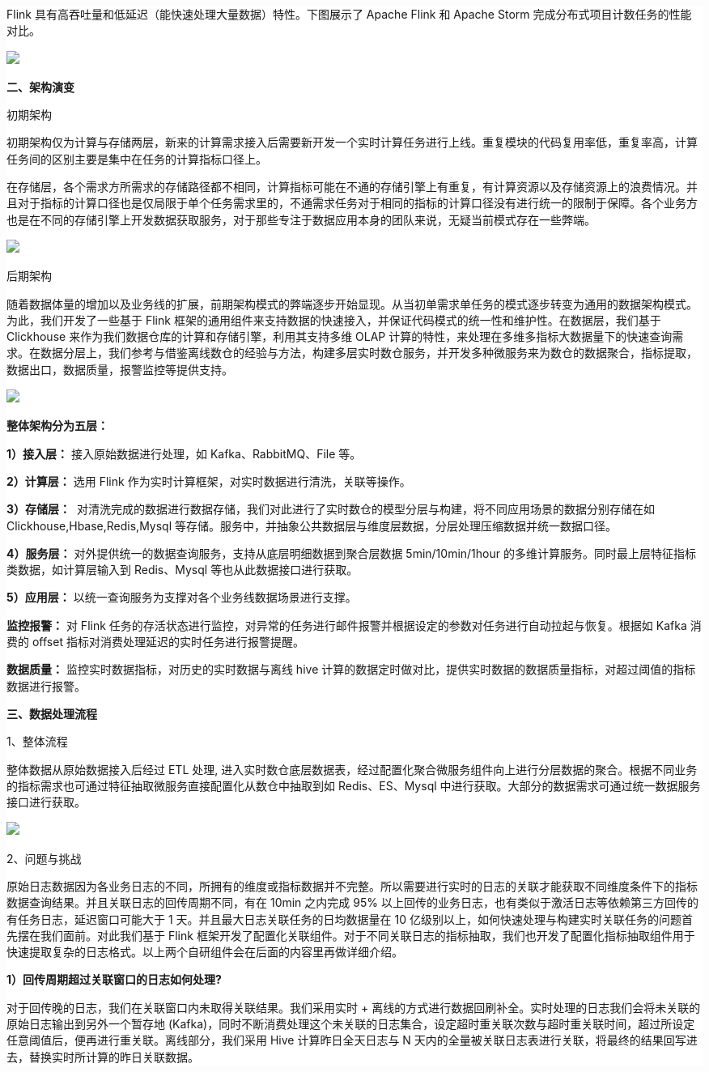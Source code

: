 Flink 具有高吞吐量和低延迟（能快速处理大量数据）特性。下图展示了 Apache Flink 和 Apache Storm 完成分布式项目计数任务的性能对比。

![](https://dbaplus.cn/uploadfile/2019/1023/20191023105634395.png)

**二、架构演变**

初期架构

初期架构仅为计算与存储两层，新来的计算需求接入后需要新开发一个实时计算任务进行上线。重复模块的代码复用率低，重复率高，计算任务间的区别主要是集中在任务的计算指标口径上。

在存储层，各个需求方所需求的存储路径都不相同，计算指标可能在不通的存储引擎上有重复，有计算资源以及存储资源上的浪费情况。并且对于指标的计算口径也是仅局限于单个任务需求里的，不通需求任务对于相同的指标的计算口径没有进行统一的限制于保障。各个业务方也是在不同的存储引擎上开发数据获取服务，对于那些专注于数据应用本身的团队来说，无疑当前模式存在一些弊端。

![](https://dbaplus.cn/uploadfile/2019/1023/20191023105654129.png)

后期架构

随着数据体量的增加以及业务线的扩展，前期架构模式的弊端逐步开始显现。从当初单需求单任务的模式逐步转变为通用的数据架构模式。为此，我们开发了一些基于 Flink 框架的通用组件来支持数据的快速接入，并保证代码模式的统一性和维护性。在数据层，我们基于 Clickhouse 来作为我们数据仓库的计算和存储引擎，利用其支持多维 OLAP 计算的特性，来处理在多维多指标大数据量下的快速查询需求。在数据分层上，我们参考与借鉴离线数仓的经验与方法，构建多层实时数仓服务，并开发多种微服务来为数仓的数据聚合，指标提取，数据出口，数据质量，报警监控等提供支持。

![](https://dbaplus.cn/uploadfile/2019/1023/20191023105714853.png)

**整体架构分为五层：** 

**1）接入层：** 接入原始数据进行处理，如 Kafka、RabbitMQ、File 等。

**2）计算层：** 选用 Flink 作为实时计算框架，对实时数据进行清洗，关联等操作。

**3）存储层：**  对清洗完成的数据进行数据存储，我们对此进行了实时数仓的模型分层与构建，将不同应用场景的数据分别存储在如 Clickhouse,Hbase,Redis,Mysql 等存储。服务中，并抽象公共数据层与维度层数据，分层处理压缩数据并统一数据口径。

**4）服务层：** 对外提供统一的数据查询服务，支持从底层明细数据到聚合层数据 5min/10min/1hour 的多维计算服务。同时最上层特征指标类数据，如计算层输入到 Redis、Mysql 等也从此数据接口进行获取。

**5）应用层：** 以统一查询服务为支撑对各个业务线数据场景进行支撑。

**监控报警：** 对 Flink 任务的存活状态进行监控，对异常的任务进行邮件报警并根据设定的参数对任务进行自动拉起与恢复。根据如 Kafka 消费的 offset 指标对消费处理延迟的实时任务进行报警提醒。

**数据质量：** 监控实时数据指标，对历史的实时数据与离线 hive 计算的数据定时做对比，提供实时数据的数据质量指标，对超过阈值的指标数据进行报警。

**三、数据处理流程**

1、整体流程

整体数据从原始数据接入后经过 ETL 处理, 进入实时数仓底层数据表，经过配置化聚合微服务组件向上进行分层数据的聚合。根据不同业务的指标需求也可通过特征抽取微服务直接配置化从数仓中抽取到如 Redis、ES、Mysql 中进行获取。大部分的数据需求可通过统一数据服务接口进行获取。

![](https://dbaplus.cn/uploadfile/2019/1023/20191023105731839.png)

2、问题与挑战

原始日志数据因为各业务日志的不同，所拥有的维度或指标数据并不完整。所以需要进行实时的日志的关联才能获取不同维度条件下的指标数据查询结果。并且关联日志的回传周期不同，有在 10min 之内完成 95% 以上回传的业务日志，也有类似于激活日志等依赖第三方回传的有任务日志，延迟窗口可能大于 1 天。并且最大日志关联任务的日均数据量在 10 亿级别以上，如何快速处理与构建实时关联任务的问题首先摆在我们面前。对此我们基于 Flink 框架开发了配置化关联组件。对于不同关联日志的指标抽取，我们也开发了配置化指标抽取组件用于快速提取复杂的日志格式。以上两个自研组件会在后面的内容里再做详细介绍。

**1）回传周期超过关联窗口的日志如何处理?**

对于回传晚的日志，我们在关联窗口内未取得关联结果。我们采用实时 + 离线的方式进行数据回刷补全。实时处理的日志我们会将未关联的原始日志输出到另外一个暂存地 (Kafka)，同时不断消费处理这个未关联的日志集合，设定超时重关联次数与超时重关联时间，超过所设定任意阈值后，便再进行重关联。离线部分，我们采用 Hive 计算昨日全天日志与 N 天内的全量被关联日志表进行关联，将最终的结果回写进去，替换实时所计算的昨日关联数据。
